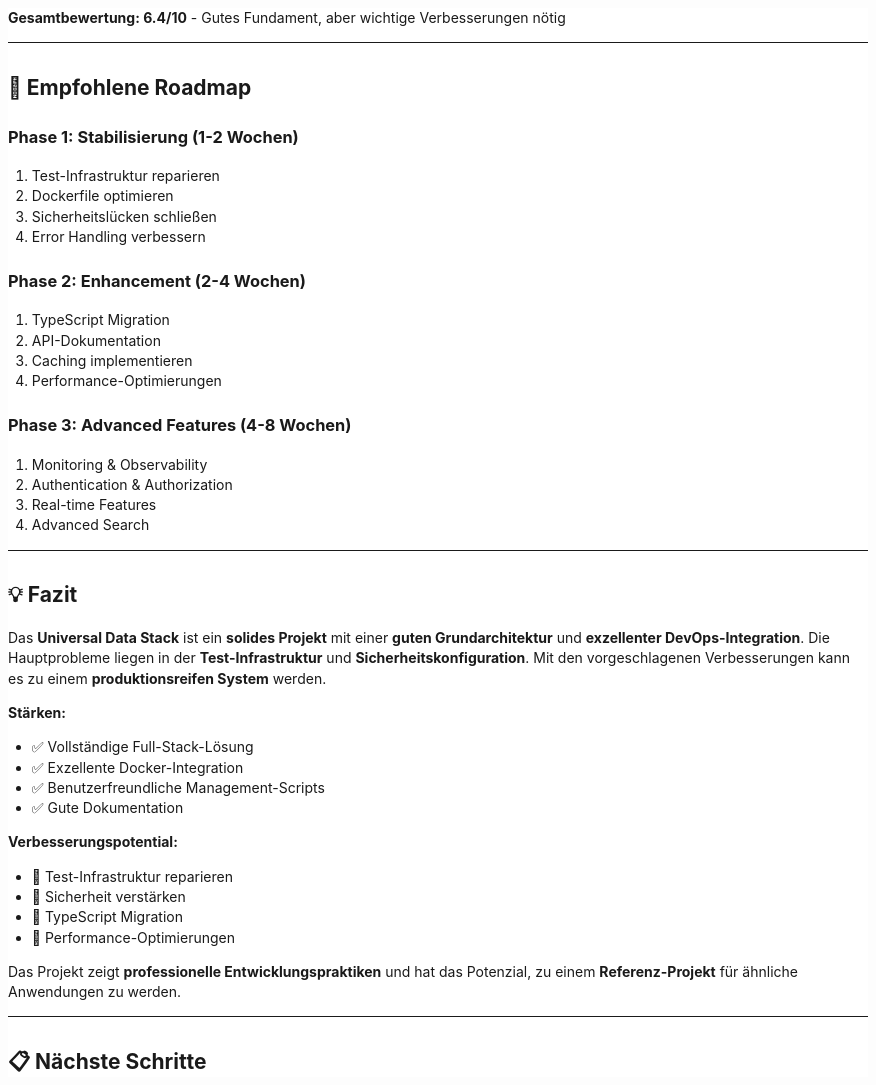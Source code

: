 **Gesamtbewertung: 6.4/10** - Gutes Fundament, aber wichtige Verbesserungen nötig

---

## 🎯 **Empfohlene Roadmap**

### **Phase 1: Stabilisierung (1-2 Wochen)**
1. Test-Infrastruktur reparieren
2. Dockerfile optimieren
3. Sicherheitslücken schließen
4. Error Handling verbessern

### **Phase 2: Enhancement (2-4 Wochen)**
1. TypeScript Migration
2. API-Dokumentation
3. Caching implementieren
4. Performance-Optimierungen

### **Phase 3: Advanced Features (4-8 Wochen)**
1. Monitoring & Observability
2. Authentication & Authorization
3. Real-time Features
4. Advanced Search

---

## 💡 **Fazit**

Das **Universal Data Stack** ist ein **solides Projekt** mit einer **guten Grundarchitektur** und **exzellenter DevOps-Integration**. Die Hauptprobleme liegen in der **Test-Infrastruktur** und **Sicherheitskonfiguration**. Mit den vorgeschlagenen Verbesserungen kann es zu einem **produktionsreifen System** werden.

**Stärken:**
- ✅ Vollständige Full-Stack-Lösung
- ✅ Exzellente Docker-Integration
- ✅ Benutzerfreundliche Management-Scripts
- ✅ Gute Dokumentation

**Verbesserungspotential:**
- 🔧 Test-Infrastruktur reparieren
- 🔧 Sicherheit verstärken
- 🔧 TypeScript Migration
- 🔧 Performance-Optimierungen

Das Projekt zeigt **professionelle Entwicklungspraktiken** und hat das Potenzial, zu einem **Referenz-Projekt** für ähnliche Anwendungen zu werden.

---

## 📋 **Nächste Schritte**
